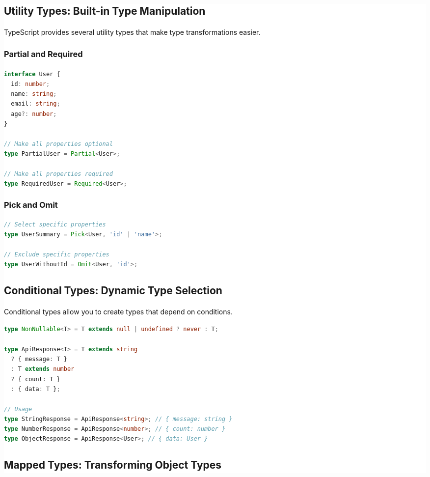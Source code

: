 ## Utility Types: Built-in Type Manipulation

TypeScript provides several utility types that make type transformations easier.

### Partial and Required

```typescript
interface User {
  id: number;
  name: string;
  email: string;
  age?: number;
}

// Make all properties optional
type PartialUser = Partial<User>;

// Make all properties required
type RequiredUser = Required<User>;
```

### Pick and Omit

```typescript
// Select specific properties
type UserSummary = Pick<User, 'id' | 'name'>;

// Exclude specific properties
type UserWithoutId = Omit<User, 'id'>;
```

## Conditional Types: Dynamic Type Selection

Conditional types allow you to create types that depend on conditions.

```typescript
type NonNullable<T> = T extends null | undefined ? never : T;

type ApiResponse<T> = T extends string
  ? { message: T }
  : T extends number
  ? { count: T }
  : { data: T };

// Usage
type StringResponse = ApiResponse<string>; // { message: string }
type NumberResponse = ApiResponse<number>; // { count: number }
type ObjectResponse = ApiResponse<User>; // { data: User }
```

## Mapped Types: Transforming Object Types

